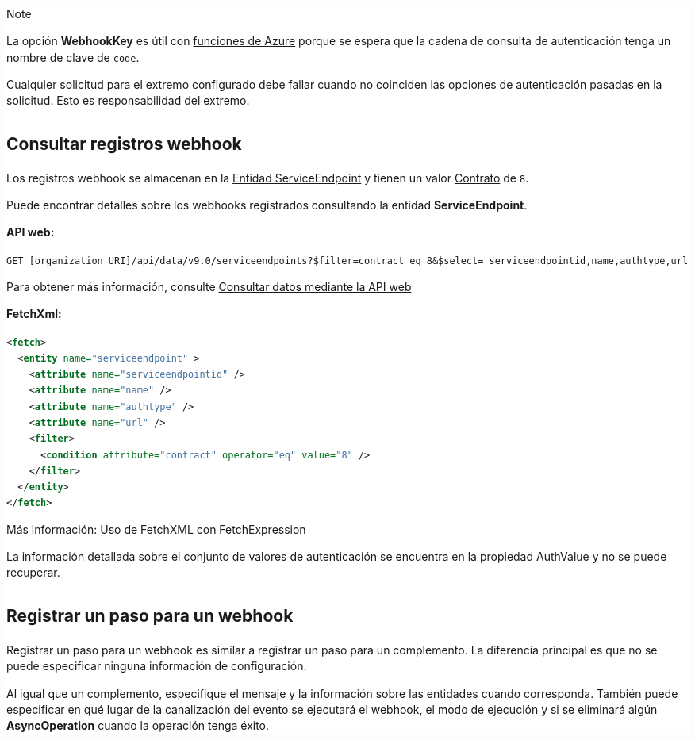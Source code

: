 > [!NOTE]
> La opción **WebhookKey** es útil con [funciones de Azure](https://azure.microsoft.com/services/functions/) porque se espera que la cadena de consulta de autenticación tenga un nombre de clave de `code`.

Cualquier solicitud para el extremo configurado debe fallar cuando no coinciden las opciones de autenticación pasadas en la solicitud. Esto es responsabilidad del extremo.

<a name="query-webhook-registrations"></a>

## <a name="query-webhook-registrations"></a>Consultar registros webhook

Los registros webhook se almacenan en la [Entidad ServiceEndpoint](reference/entities/serviceendpoint.md) y tienen un valor [Contrato](reference/entities/serviceendpoint.md#BKMK_Contract) de `8`.

Puede encontrar detalles sobre los webhooks registrados consultando la entidad **ServiceEndpoint**.

**API web:**

`GET [organization URI]/api/data/v9.0/serviceendpoints?$filter=contract eq 8&$select= serviceendpointid,name,authtype,url`

Para obtener más información, consulte [Consultar datos mediante la API web](webapi/query-data-web-api.md)

**FetchXml:**

```xml
<fetch>
  <entity name="serviceendpoint" >
    <attribute name="serviceendpointid" />
    <attribute name="name" />
    <attribute name="authtype" />
    <attribute name="url" />
    <filter>
      <condition attribute="contract" operator="eq" value="8" />
    </filter>
  </entity>
</fetch> 
```

Más información: [Uso de FetchXML con FetchExpression](org-service/entity-operations-query-data.md#use-fetchxml-with-fetchexpression)

La información detallada sobre el conjunto de valores de autenticación se encuentra en la propiedad [AuthValue](reference/entities/serviceendpoint.md#BKMK_AuthValue) y no se puede recuperar.

## <a name="register-a-step-for-a-webhook"></a>Registrar un paso para un webhook

Registrar un paso para un webhook es similar a registrar un paso para un complemento. La diferencia principal es que no se puede especificar ninguna información de configuración. 

Al igual que un complemento, especifique el mensaje y la información sobre las entidades cuando corresponda. También puede especificar en qué lugar de la canalización del evento se ejecutará el webhook, el modo de ejecución y si se eliminará algún **AsyncOperation** cuando la operación tenga éxito. 
